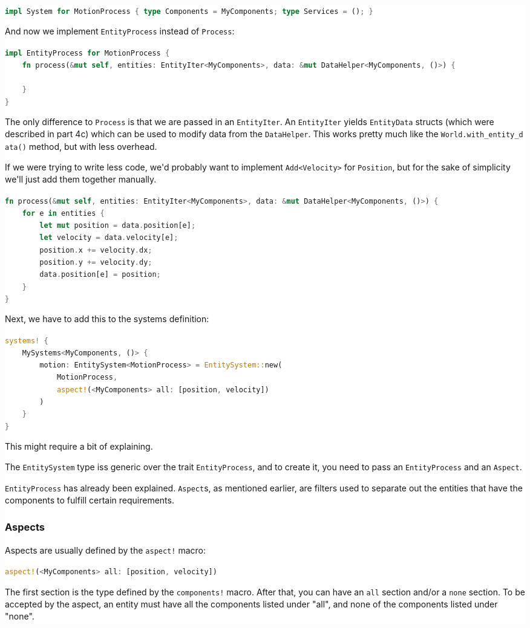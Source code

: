 ```rust
impl System for MotionProcess { type Components = MyComponents; type Services = (); }
```
And now we implement `EntityProcess` instead of `Process`:
```rust
impl EntityProcess for MotionProcess {
    fn process(&mut self, entities: EntityIter<MyComponents>, data: &mut DataHelper<MyComponents, ()>) {

    }
}
```
The only difference to `Process` is that we are passed in an `EntityIter`. An `EntityIter` yields `EntityData` structs (which were described in part 4c) which can be used to modify data from the `DataHelper`. This works pretty much like the `World.with_entity_data()` method, but with less overhead.

If we were trying to write less code, we'd probably want to implement `Add<Velocity>` for `Position`, but for the sake of simplicity we'll just add them together manually.
```rust
fn process(&mut self, entities: EntityIter<MyComponents>, data: &mut DataHelper<MyComponents, ()>) {
    for e in entities {
        let mut position = data.position[e];
        let velocity = data.velocity[e];
        position.x += velocity.dx;
        position.y += velocity.dy;
        data.position[e] = position;
    }
}
```
Next, we have to add this to the systems definition:
```rust
systems! {
    MySystems<MyComponents, ()> {
        motion: EntitySystem<MotionProcess> = EntitySystem::new(
            MotionProcess,
            aspect!(<MyComponents> all: [position, velocity])
        )
    }
}
```
This might require a bit of explaining.

The `EntitySystem` type iss generic over the trait `EntityProcess`, and to create it, you need to pass an `EntityProcess` and an `Aspect`.

`EntityProcess` has already been explained.
`Aspect`s, as mentioned earlier, are filters used to separate out the entities that have the components to fulfill certain requirements.

### Aspects
Aspects are usually defined by the `aspect!` macro:
```rust
aspect!(<MyComponents> all: [position, velocity])
```
The first section is the type defined by the `components!` macro. After that, you can have an `all` section and/or a `none` section. To be accepted by the aspect, an entity must have all the components listed under "all", and none of the components listed under "none".
